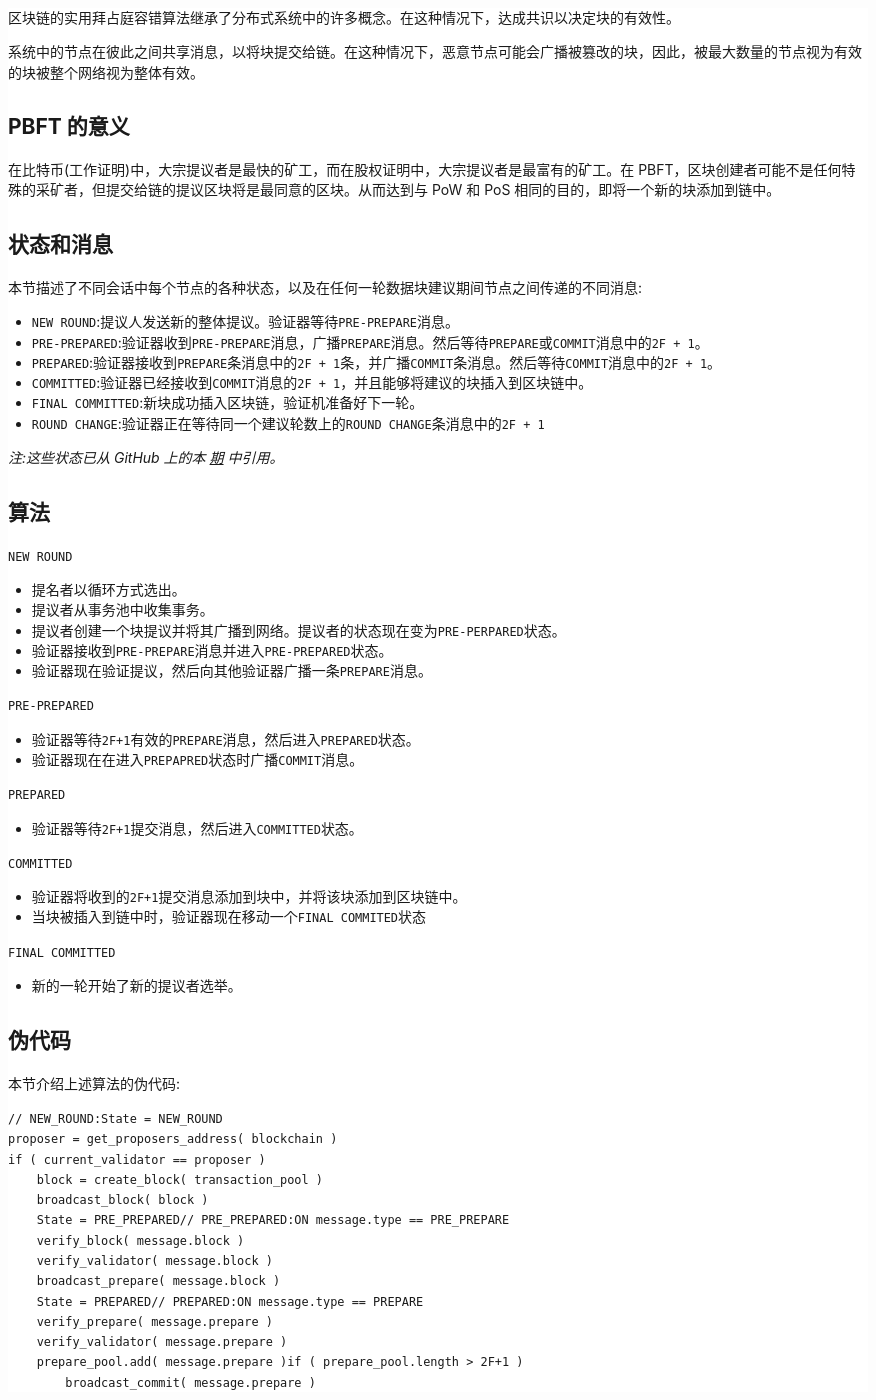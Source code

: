 区块链的实用拜占庭容错算法继承了分布式系统中的许多概念。在这种情况下，达成共识以决定块的有效性。

系统中的节点在彼此之间共享消息，以将块提交给链。在这种情况下，恶意节点可能会广播被篡改的块，因此，被最大数量的节点视为有效的块被整个网络视为整体有效。

## PBFT 的意义

在比特币(工作证明)中，大宗提议者是最快的矿工，而在股权证明中，大宗提议者是最富有的矿工。在 PBFT，区块创建者可能不是任何特殊的采矿者，但提交给链的提议区块将是最同意的区块。从而达到与 PoW 和 PoS 相同的目的，即将一个新的块添加到链中。

## 状态和消息

本节描述了不同会话中每个节点的各种状态，以及在任何一轮数据块建议期间节点之间传递的不同消息:

*   `NEW ROUND`:提议人发送新的整体提议。验证器等待`PRE-PREPARE`消息。
*   `PRE-PREPARED`:验证器收到`PRE-PREPARE`消息，广播`PREPARE`消息。然后等待`PREPARE`或`COMMIT`消息中的`2F + 1`。
*   `PREPARED`:验证器接收到`PREPARE`条消息中的`2F + 1`条，并广播`COMMIT`条消息。然后等待`COMMIT`消息中的`2F + 1`。
*   `COMMITTED`:验证器已经接收到`COMMIT`消息的`2F + 1`，并且能够将建议的块插入到区块链中。
*   `FINAL COMMITTED`:新块成功插入区块链，验证机准备好下一轮。
*   `ROUND CHANGE`:验证器正在等待同一个建议轮数上的`ROUND CHANGE`条消息中的`2F + 1`

*注:这些状态已从 GitHub 上的本* [*期*](https://github.com/ethereum/EIPs/issues/650) *中引用。*

## 算法

`NEW ROUND`

*   提名者以循环方式选出。
*   提议者从事务池中收集事务。
*   提议者创建一个块提议并将其广播到网络。提议者的状态现在变为`PRE-PERPARED`状态。
*   验证器接收到`PRE-PREPARE`消息并进入`PRE-PREPARED`状态。
*   验证器现在验证提议，然后向其他验证器广播一条`PREPARE`消息。

`PRE-PREPARED`

*   验证器等待`2F+1`有效的`PREPARE`消息，然后进入`PREPARED`状态。
*   验证器现在在进入`PREPAPRED`状态时广播`COMMIT`消息。

`PREPARED`

*   验证器等待`2F+1`提交消息，然后进入`COMMITTED`状态。

`COMMITTED`

*   验证器将收到的`2F+1`提交消息添加到块中，并将该块添加到区块链中。
*   当块被插入到链中时，验证器现在移动一个`FINAL COMMITED`状态

`FINAL COMMITTED`

*   新的一轮开始了新的提议者选举。

## 伪代码

本节介绍上述算法的伪代码:

```
// NEW_ROUND:State = NEW_ROUND
proposer = get_proposers_address( blockchain )
if ( current_validator == proposer )
    block = create_block( transaction_pool )
    broadcast_block( block )
    State = PRE_PREPARED// PRE_PREPARED:ON message.type == PRE_PREPARE
    verify_block( message.block )
    verify_validator( message.block )
    broadcast_prepare( message.block )
    State = PREPARED// PREPARED:ON message.type == PREPARE
    verify_prepare( message.prepare )
    verify_validator( message.prepare )
    prepare_pool.add( message.prepare )if ( prepare_pool.length > 2F+1 )
        broadcast_commit( message.prepare )
```